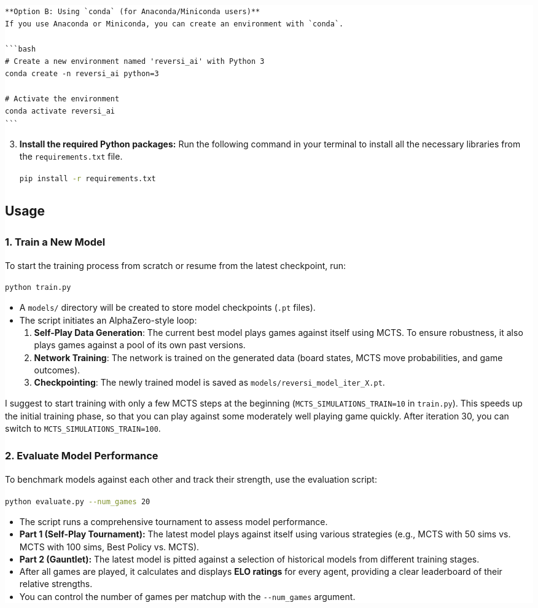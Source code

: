     **Option B: Using `conda` (for Anaconda/Miniconda users)**
    If you use Anaconda or Miniconda, you can create an environment with `conda`.

    ```bash
    # Create a new environment named 'reversi_ai' with Python 3
    conda create -n reversi_ai python=3

    # Activate the environment
    conda activate reversi_ai
    ```

3.  **Install the required Python packages:**
    Run the following command in your terminal to install all the necessary libraries from the `requirements.txt` file.
    ```bash
    pip install -r requirements.txt
    ```

## Usage

### 1. Train a New Model

To start the training process from scratch or resume from the latest checkpoint, run:

```bash
python train.py
```
*   A `models/` directory will be created to store model checkpoints (`.pt` files).
*   The script initiates an AlphaZero-style loop:
    1.  **Self-Play Data Generation**: The current best model plays games against itself using MCTS. To ensure robustness, it also plays games against a pool of its own past versions.
    2.  **Network Training**: The network is trained on the generated data (board states, MCTS move probabilities, and game outcomes).
    3.  **Checkpointing**: The newly trained model is saved as `models/reversi_model_iter_X.pt`.

I suggest to start training with only a few MCTS steps at the beginning (`MCTS_SIMULATIONS_TRAIN=10` in `train.py`). This speeds up the initial training phase, so that you can play against some moderately well playing game quickly. After iteration 30, you can switch to `MCTS_SIMULATIONS_TRAIN=100`.

### 2. Evaluate Model Performance

To benchmark models against each other and track their strength, use the evaluation script:

```bash
python evaluate.py --num_games 20
```
*   The script runs a comprehensive tournament to assess model performance.
*   **Part 1 (Self-Play Tournament):** The latest model plays against itself using various strategies (e.g., MCTS with 50 sims vs. MCTS with 100 sims, Best Policy vs. MCTS).
*   **Part 2 (Gauntlet):** The latest model is pitted against a selection of historical models from different training stages.
*   After all games are played, it calculates and displays **ELO ratings** for every agent, providing a clear leaderboard of their relative strengths.
*   You can control the number of games per matchup with the `--num_games` argument.
